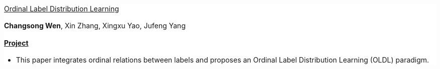 [Ordinal Label Distribution Learning](https://openaccess.thecvf.com/content/ICCV2023/papers/Wen_Ordinal_Label_Distribution_Learning_ICCV_2023_paper.pdf)

**Changsong Wen**, Xin Zhang, Xingxu Yao, Jufeng Yang

[**Project**](https://downdric23.github.io/) 
- This paper integrates ordinal relations between labels and proposes an Ordinal Label Distribution Learning (OLDL) paradigm.  
</div>
</div>
